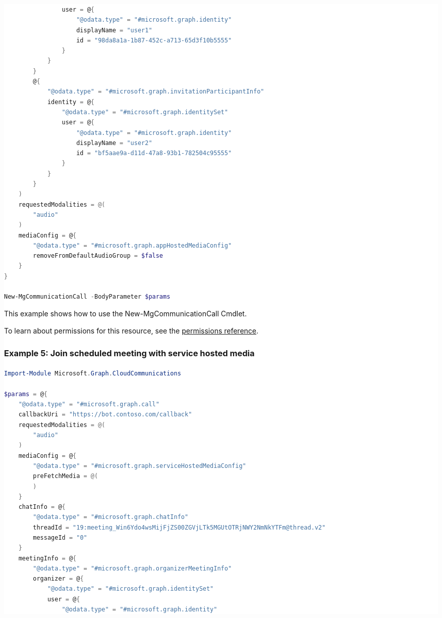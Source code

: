 ```powershell
				user = @{
					"@odata.type" = "#microsoft.graph.identity"
					displayName = "user1"
					id = "98da8a1a-1b87-452c-a713-65d3f10b5555"
				}
			}
		}
		@{
			"@odata.type" = "#microsoft.graph.invitationParticipantInfo"
			identity = @{
				"@odata.type" = "#microsoft.graph.identitySet"
				user = @{
					"@odata.type" = "#microsoft.graph.identity"
					displayName = "user2"
					id = "bf5aae9a-d11d-47a8-93b1-782504c95555"
				}
			}
		}
	)
	requestedModalities = @(
		"audio"
	)
	mediaConfig = @{
		"@odata.type" = "#microsoft.graph.appHostedMediaConfig"
		removeFromDefaultAudioGroup = $false
	}
}

New-MgCommunicationCall -BodyParameter $params

```
This example shows how to use the New-MgCommunicationCall Cmdlet.

To learn about permissions for this resource, see the [permissions reference](/graph/permissions-reference).


### Example 5: Join scheduled meeting with service hosted media
```powershell
Import-Module Microsoft.Graph.CloudCommunications

$params = @{
	"@odata.type" = "#microsoft.graph.call"
	callbackUri = "https://bot.contoso.com/callback"
	requestedModalities = @(
		"audio"
	)
	mediaConfig = @{
		"@odata.type" = "#microsoft.graph.serviceHostedMediaConfig"
		preFetchMedia = @(
		)
	}
	chatInfo = @{
		"@odata.type" = "#microsoft.graph.chatInfo"
		threadId = "19:meeting_Win6Ydo4wsMijFjZS00ZGVjLTk5MGUtOTRjNWY2NmNkYTFm@thread.v2"
		messageId = "0"
	}
	meetingInfo = @{
		"@odata.type" = "#microsoft.graph.organizerMeetingInfo"
		organizer = @{
			"@odata.type" = "#microsoft.graph.identitySet"
			user = @{
				"@odata.type" = "#microsoft.graph.identity"
```